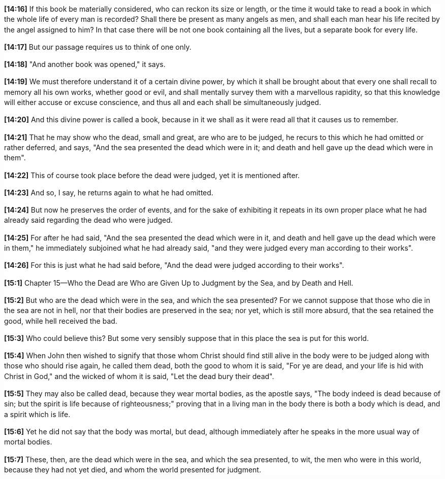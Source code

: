 **[14:16]** If this book be materially considered, who can reckon its size or length, or the time it would take to read a book in which the whole life of every man is recorded? Shall there be present as many angels as men, and shall each man hear his life recited by the angel assigned to him? In that case there will be not one book containing all the lives, but a separate book for every life.

**[14:17]** But our passage requires us to think of one only.

**[14:18]** "And another book was opened," it says.

**[14:19]** We must therefore understand it of a certain divine power, by which it shall be brought about that every one shall recall to memory all his own works, whether good or evil, and shall mentally survey them with a marvellous rapidity, so that this knowledge will either accuse or excuse conscience, and thus all and each shall be simultaneously judged.

**[14:20]** And this divine power is called a book, because in it we shall as it were read all that it causes us to remember.

**[14:21]** That he may show who the dead, small and great, are who are to be judged, he recurs to this which he had omitted or rather deferred, and says, "And the sea presented the dead which were in it; and death and hell gave up the dead which were in them".

**[14:22]** This of course took place before the dead were judged, yet it is mentioned after.

**[14:23]** And so, I say, he returns again to what he had omitted.

**[14:24]** But now he preserves the order of events, and for the sake of exhibiting it repeats in its own proper place what he had already said regarding the dead who were judged.

**[14:25]** For after he had said, "And the sea presented the dead which were in it, and death and hell gave up the dead which were in them," he immediately subjoined what he had already said, "and they were judged every man according to their works".

**[14:26]** For this is just what he had said before, "And the dead were judged according to their works".

**[15:1]** Chapter 15—Who the Dead are Who are Given Up to Judgment by the Sea, and by Death and Hell.

**[15:2]** But who are the dead which were in the  sea, and which the sea presented? For we cannot suppose that those who die in the sea are not in hell, nor that their bodies are preserved in the sea; nor yet, which is still more absurd, that the sea retained the good, while hell received the bad.

**[15:3]** Who could believe this? But some very sensibly suppose that in this place the sea is put for this world.

**[15:4]** When John then wished to signify that those whom Christ should find still alive in the body were to be judged along with those who should rise again, he called them dead, both the good to whom it is said, "For ye are dead, and your life is hid with Christ in God," and the wicked of whom it is said, "Let the dead bury their dead".

**[15:5]** They may also be called dead, because they wear mortal bodies, as the apostle says, "The body indeed is dead because of sin; but the spirit is life because of righteousness;" proving that in a living man in the body there is both a body which is dead, and a spirit which is life.

**[15:6]** Yet he did not say that the body was mortal, but dead, although immediately after he speaks in the more usual way of mortal bodies.

**[15:7]** These, then, are the dead which were in the sea, and which the sea presented, to wit, the men who were in this world, because they had not yet died, and whom the world presented for judgment.
